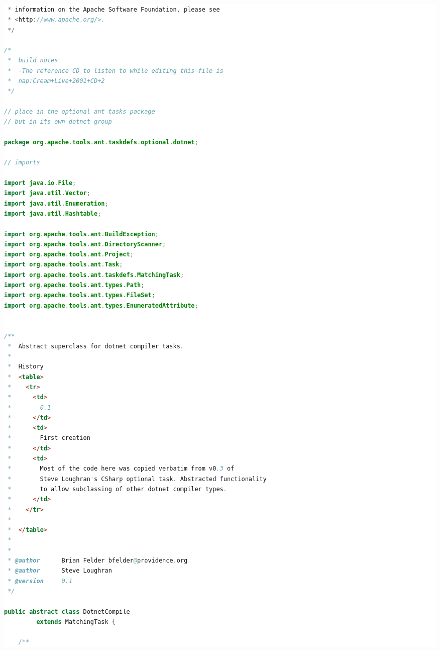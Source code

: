 ```java
 * information on the Apache Software Foundation, please see
 * <http://www.apache.org/>.
 */

/*
 *  build notes
 *  -The reference CD to listen to while editing this file is
 *  nap:Cream+Live+2001+CD+2
 */

// place in the optional ant tasks package
// but in its own dotnet group

package org.apache.tools.ant.taskdefs.optional.dotnet;

// imports

import java.io.File;
import java.util.Vector;
import java.util.Enumeration;
import java.util.Hashtable;

import org.apache.tools.ant.BuildException;
import org.apache.tools.ant.DirectoryScanner;
import org.apache.tools.ant.Project;
import org.apache.tools.ant.Task;
import org.apache.tools.ant.taskdefs.MatchingTask;
import org.apache.tools.ant.types.Path;
import org.apache.tools.ant.types.FileSet;
import org.apache.tools.ant.types.EnumeratedAttribute;


/**
 *  Abstract superclass for dotnet compiler tasks.
 *
 *  History
 *  <table>
 *    <tr>
 *      <td>
 *        0.1
 *      </td>
 *      <td>
 *        First creation
 *      </td>
 *      <td>
 *        Most of the code here was copied verbatim from v0.3 of 
 *        Steve Loughran's CSharp optional task. Abstracted functionality
 *        to allow subclassing of other dotnet compiler types.
 *      </td>
 *    </tr>
 *
 *  </table>
 *
 *
 * @author      Brian Felder bfelder@providence.org
 * @author      Steve Loughran
 * @version     0.1
 */

public abstract class DotnetCompile
         extends MatchingTask {

    /**
```